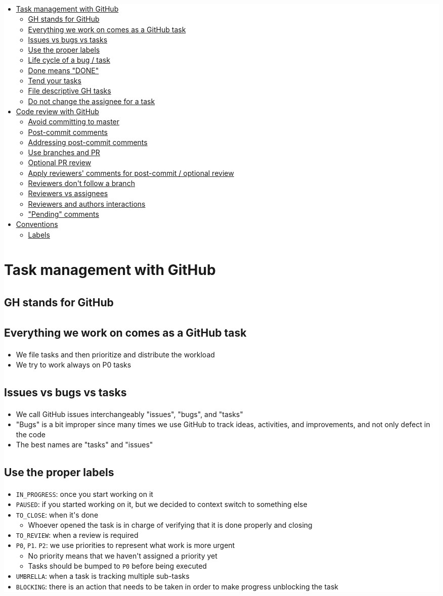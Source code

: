
   * [Task management with GitHub](#task-management-with-github)
      * [GH stands for GitHub](#gh-stands-for-github)
      * [Everything we work on comes as a GitHub task](#everything-we-work-on-comes-as-a-github-task)
      * [Issues vs bugs vs tasks](#issues-vs-bugs-vs-tasks)
      * [Use the proper labels](#use-the-proper-labels)
      * [Life cycle of a bug / task](#life-cycle-of-a-bug--task)
      * [Done means "DONE"](#done-means-done)
      * [Tend your tasks](#tend-your-tasks)
      * [File descriptive GH tasks](#file-descriptive-gh-tasks)
      * [Do not change the assignee for a task](#do-not-change-the-assignee-for-a-task)
   * [Code review with GitHub](#code-review-with-github)
      * [Avoid committing to master](#avoid-committing-to-master)
      * [Post-commit comments](#post-commit-comments)
      * [Addressing post-commit comments](#addressing-post-commit-comments)
      * [Use branches and PR](#use-branches-and-pr)
      * [Optional PR review](#optional-pr-review)
      * [Apply reviewers' comments for post-commit / optional review](#apply-reviewers-comments-for-post-commit--optional-review)
      * [Reviewers don't follow a branch](#reviewers-dont-follow-a-branch)
      * [Reviewers vs assignees](#reviewers-vs-assignees)
      * [Reviewers and authors interactions](#reviewers-and-authors-interactions)
      * ["Pending" comments](#pending-comments)
   * [Conventions](#conventions)
      * [Labels](#labels)





# Task management with GitHub

## GH stands for GitHub

## Everything we work on comes as a GitHub task

- We file tasks and then prioritize and distribute the workload
- We try to work always on P0 tasks

## Issues vs bugs vs tasks

- We call GitHub issues interchangeably "issues", "bugs", and "tasks"
- "Bugs" is a bit improper since many times we use GitHub to track ideas,
  activities, and improvements, and not only defect in the code
- The best names are "tasks" and "issues"

## Use the proper labels

- `IN_PROGRESS`: once you start working on it
- `PAUSED`: if you started working on it, but we decided to context switch to
  something else
- `TO_CLOSE`: when it's done
  - Whoever opened the task is in charge of verifying that it is done properly
    and closing
- `TO_REVIEW`: when a review is required
- `P0`, `P1`. `P2`: we use priorities to represent what work is more urgent
  - No priority means that we haven't assigned a priority yet
  - Tasks should be bumped to `P0` before being executed
- `UMBRELLA`: when a task is tracking multiple sub-tasks
- `BLOCKING`: there is an action that needs to be taken in order to make
  progress unblocking the task
